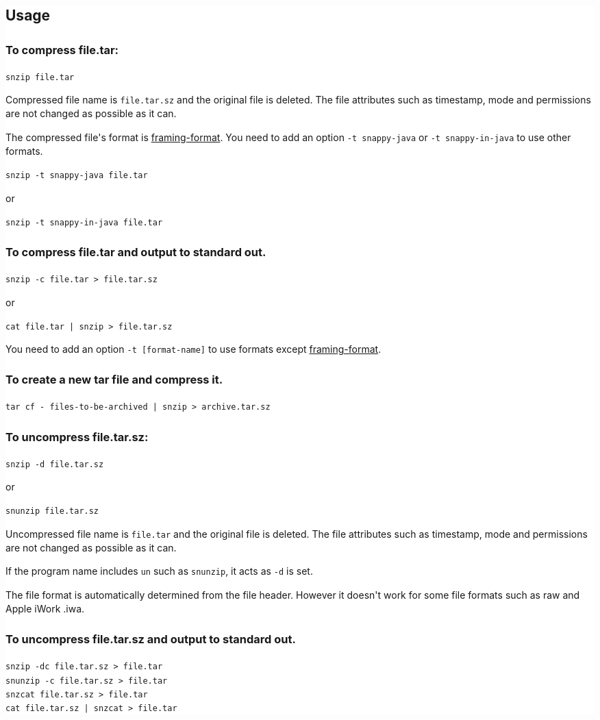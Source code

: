 Usage
-----

### To compress file.tar:

    snzip file.tar

Compressed file name is `file.tar.sz` and the original file is deleted.
The file attributes such as timestamp, mode and permissions are not changed
as possible as it can.

The compressed file's format is [framing-format][]. You need to add an option `-t snappy-java` or
`-t snappy-in-java` to use other formats.

    snzip -t snappy-java file.tar

or

    snzip -t snappy-in-java file.tar

### To compress file.tar and output to standard out.

    snzip -c file.tar > file.tar.sz

or

    cat file.tar | snzip > file.tar.sz

You need to add an option `-t [format-name]` to use formats except [framing-format][].

### To create a new tar file and compress it.

    tar cf - files-to-be-archived | snzip > archive.tar.sz

### To uncompress file.tar.sz:

    snzip -d file.tar.sz

or

    snunzip file.tar.sz

Uncompressed file name is `file.tar` and the original file is deleted.
The file attributes such as timestamp, mode and permissions are not changed
as possible as it can.

If the program name includes `un` such as `snunzip`, it acts as `-d` is set.

The file format is automatically determined from the file header.
However it doesn't work for some file formats such as raw and Apple iWork .iwa.

### To uncompress file.tar.sz and output to standard out.

    snzip -dc file.tar.sz > file.tar
    snunzip -c file.tar.sz > file.tar
    snzcat file.tar.sz > file.tar
    cat file.tar.sz | snzcat > file.tar


[snappy]: http://google.github.io/snappy/
[framing-format]: https://github.com/google/snappy/blob/master/framing_format.txt
[old framing-format]: https://github.com/google/snappy/blob/0755c815197dacc77d8971ae917c86d7aa96bf8e/framing_format.txt
[snappy-java]: https://github.com/xerial/snappy-java
[snappy-in-java]: https://github.com/dain/snappy
[raw format]: https://github.com/kubo/snzip#raw-format
[Hadoop-snappy format]: https://github.com/kubo/snzip#hadoop-snappy-format